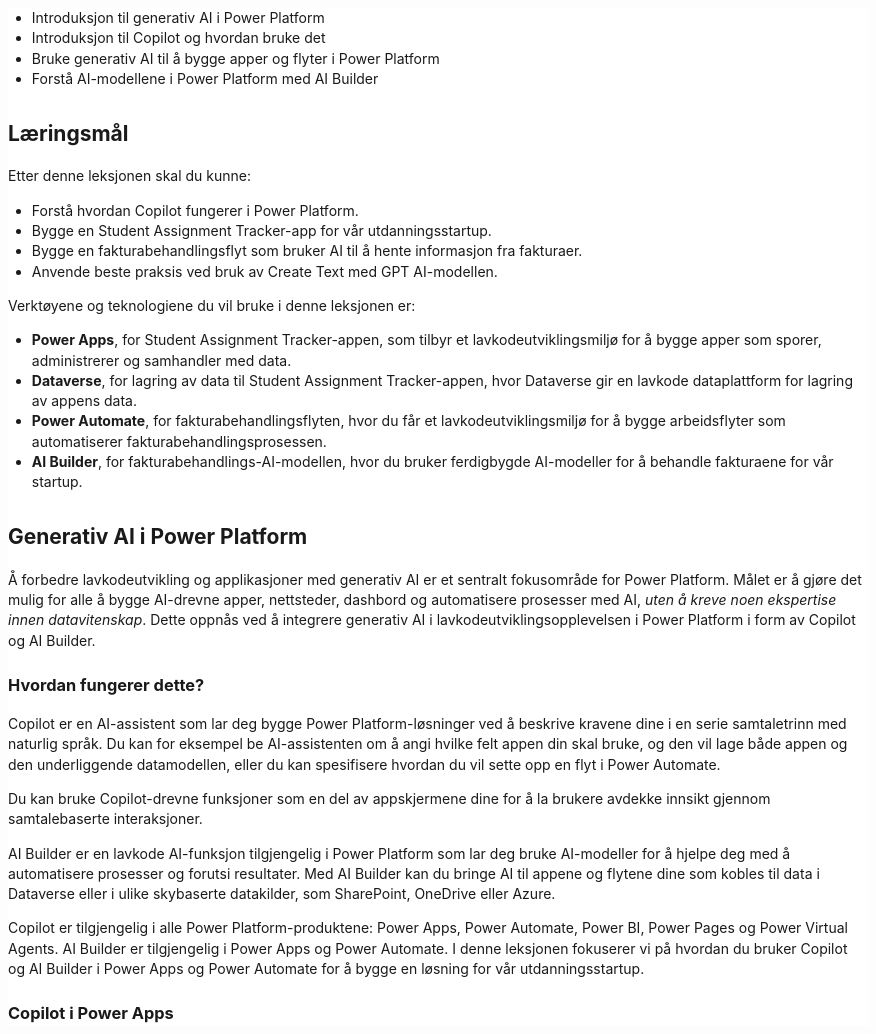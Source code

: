 - Introduksjon til generativ AI i Power Platform  
- Introduksjon til Copilot og hvordan bruke det  
- Bruke generativ AI til å bygge apper og flyter i Power Platform  
- Forstå AI-modellene i Power Platform med AI Builder  

## Læringsmål

Etter denne leksjonen skal du kunne:

- Forstå hvordan Copilot fungerer i Power Platform.  
- Bygge en Student Assignment Tracker-app for vår utdanningsstartup.  
- Bygge en fakturabehandlingsflyt som bruker AI til å hente informasjon fra fakturaer.  
- Anvende beste praksis ved bruk av Create Text med GPT AI-modellen.  

Verktøyene og teknologiene du vil bruke i denne leksjonen er:

- **Power Apps**, for Student Assignment Tracker-appen, som tilbyr et lavkodeutviklingsmiljø for å bygge apper som sporer, administrerer og samhandler med data.  
- **Dataverse**, for lagring av data til Student Assignment Tracker-appen, hvor Dataverse gir en lavkode dataplattform for lagring av appens data.  
- **Power Automate**, for fakturabehandlingsflyten, hvor du får et lavkodeutviklingsmiljø for å bygge arbeidsflyter som automatiserer fakturabehandlingsprosessen.  
- **AI Builder**, for fakturabehandlings-AI-modellen, hvor du bruker ferdigbygde AI-modeller for å behandle fakturaene for vår startup.  

## Generativ AI i Power Platform

Å forbedre lavkodeutvikling og applikasjoner med generativ AI er et sentralt fokusområde for Power Platform. Målet er å gjøre det mulig for alle å bygge AI-drevne apper, nettsteder, dashbord og automatisere prosesser med AI, _uten å kreve noen ekspertise innen datavitenskap_. Dette oppnås ved å integrere generativ AI i lavkodeutviklingsopplevelsen i Power Platform i form av Copilot og AI Builder.

### Hvordan fungerer dette?

Copilot er en AI-assistent som lar deg bygge Power Platform-løsninger ved å beskrive kravene dine i en serie samtaletrinn med naturlig språk. Du kan for eksempel be AI-assistenten om å angi hvilke felt appen din skal bruke, og den vil lage både appen og den underliggende datamodellen, eller du kan spesifisere hvordan du vil sette opp en flyt i Power Automate.

Du kan bruke Copilot-drevne funksjoner som en del av appskjermene dine for å la brukere avdekke innsikt gjennom samtalebaserte interaksjoner.

AI Builder er en lavkode AI-funksjon tilgjengelig i Power Platform som lar deg bruke AI-modeller for å hjelpe deg med å automatisere prosesser og forutsi resultater. Med AI Builder kan du bringe AI til appene og flytene dine som kobles til data i Dataverse eller i ulike skybaserte datakilder, som SharePoint, OneDrive eller Azure.

Copilot er tilgjengelig i alle Power Platform-produktene: Power Apps, Power Automate, Power BI, Power Pages og Power Virtual Agents. AI Builder er tilgjengelig i Power Apps og Power Automate. I denne leksjonen fokuserer vi på hvordan du bruker Copilot og AI Builder i Power Apps og Power Automate for å bygge en løsning for vår utdanningsstartup.

### Copilot i Power Apps
